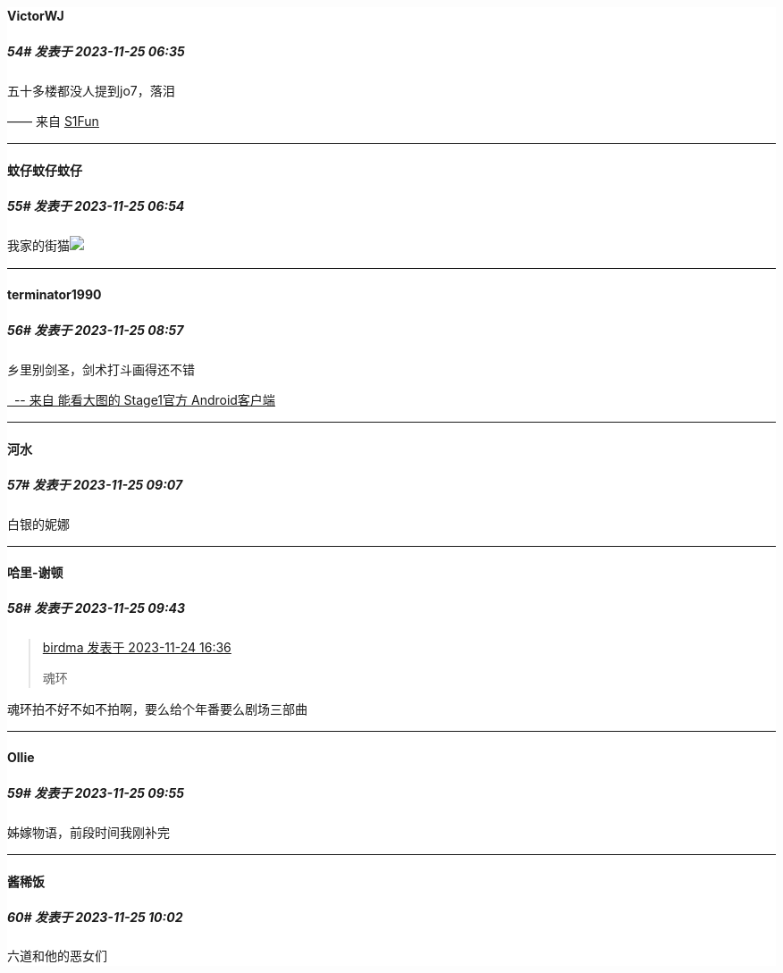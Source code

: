 ####  VictorWJ  
##### 54#       发表于 2023-11-25 06:35

五十多楼都没人提到jo7，落泪

—— 来自 [S1Fun](https://s1fun.koalcat.com)

*****

####  蚊仔蚊仔蚊仔  
##### 55#       发表于 2023-11-25 06:54

我家的街猫<img src="https://static.saraba1st.com/image/smiley/face2017/035.png" referrerpolicy="no-referrer">

*****

####  terminator1990  
##### 56#       发表于 2023-11-25 08:57

乡里别剑圣，剑术打斗画得还不错

[  -- 来自 能看大图的 Stage1官方 Android客户端](https://www.coolapk.com/apk/140634)

*****

####  河水  
##### 57#       发表于 2023-11-25 09:07

白银的妮娜

*****

####  哈里-谢顿  
##### 58#       发表于 2023-11-25 09:43

<blockquote><a href="httphttps://bbs.saraba1st.com/2b/forum.php?mod=redirect&amp;goto=findpost&amp;pid=63129565&amp;ptid=2161802" target="_blank">birdma 发表于 2023-11-24 16:36</a>

魂环</blockquote>
魂环拍不好不如不拍啊，要么给个年番要么剧场三部曲

*****

####  Ollie  
##### 59#       发表于 2023-11-25 09:55

姊嫁物语，前段时间我刚补完

*****

####  酱稀饭  
##### 60#       发表于 2023-11-25 10:02

六道和他的恶女们
